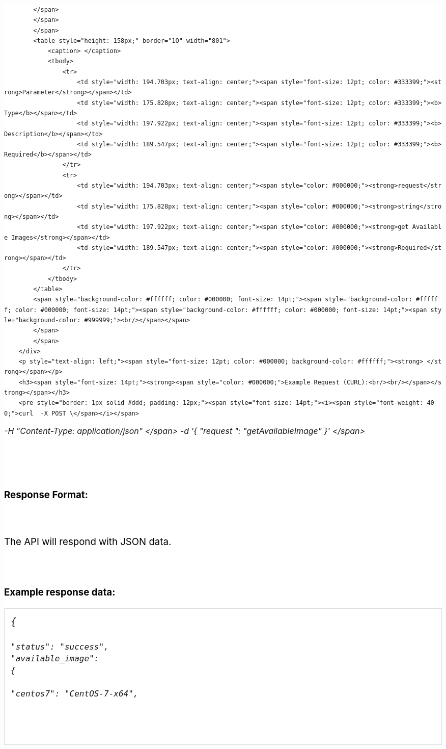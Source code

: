             </span>
            </span>
            </span>
            <table style="height: 158px;" border="1O" width="801">
                <caption> </caption>
                <tbody>
                    <tr>
                        <td style="width: 194.703px; text-align: center;"><span style="font-size: 12pt; color: #333399;"><strong>Parameter</strong></span></td>
                        <td style="width: 175.828px; text-align: center;"><span style="font-size: 12pt; color: #333399;"><b>Type</b></span></td>
                        <td style="width: 197.922px; text-align: center;"><span style="font-size: 12pt; color: #333399;"><b>Description</b></span></td>
                        <td style="width: 189.547px; text-align: center;"><span style="font-size: 12pt; color: #333399;"><b>Required</b></span></td>
                    </tr>
                    <tr>
                        <td style="width: 194.703px; text-align: center;"><span style="color: #000000;"><strong>request</strong></span></td>
                        <td style="width: 175.828px; text-align: center;"><span style="color: #000000;"><strong>string</strong></span></td>
                        <td style="width: 197.922px; text-align: center;"><span style="color: #000000;"><strong>get Available Images</strong></span></td>
                        <td style="width: 189.547px; text-align: center;"><span style="color: #000000;"><strong>Required</strong></span></td>
                    </tr>
                </tbody>
            </table>
            <span style="background-color: #ffffff; color: #000000; font-size: 14pt;"><span style="background-color: #ffffff; color: #000000; font-size: 14pt;"><span style="background-color: #ffffff; color: #000000; font-size: 14pt;"><span style="background-color: #999999;"><br/></span></span>
            </span>
            </span>
        </div>
        <p style="text-align: left;"><span style="font-size: 12pt; color: #000000; background-color: #ffffff;"><strong> </strong></span></p>
        <h3><span style="font-size: 14pt;"><strong><span style="color: #000000;">Example Request (CURL):<br/><br/></span></strong></span></h3>
        <pre style="border: 1px solid #ddd; padding: 12px;"><span style="font-size: 14pt;"><i><span style="font-weight: 400;">curl  -X POST \</span></i></span>
<span style="font-size: 12pt;"><i><span style="font-weight: 400;">  -H "Content-Type: application/json" \</span></i>
<i><span style="font-weight: 400;">  -d '{</span></i>
<i><span style="font-weight: 400;">       "request ": "getAvailableImage"</span></i>
</span><i><span style="font-weight: 400;"><span style="font-size: 12pt;">  }' \</span> </span></i></pre>
        <h1 dir="rtl" style="text-align: left;"><span style="font-size: 24pt; background-color: #ffffff;"><strong><span style="color: #000000;"><span style="font-size: 14pt; background-color: #ffffff;"><b><br/></b></span></span><span style="color: #000000;"><span style="font-size: 14pt; background-color: #ffffff;">:Response Format</span></span><span style="color: #000000;"><span style="font-size: 14pt; background-color: #ffffff;"><br/></span></span><span style="color: #000000;"><span style="font-size: 14pt; background-color: #ffffff;"><b><br/><span style="font-weight: 400; color: #000000;">.The API will respond with JSON data</span><br/><br/></b></span></span></strong></span></h1>
        <h4><span style="font-size: 14pt; color: #000000;"><strong>Example response data:</strong></span></h4>
        <pre style="border: 1px solid #ddd; padding: 12px;"><span style="font-size: 14pt;"><i><span style="font-weight: 400;">{</span></i></span>
<span style="font-size: 12pt;"><i><span style="font-weight: 400;">   "status": "success",</span></i>
<i><span style="font-weight: 400;">   "available_image":</span></i>
<i><span style="font-weight: 400;">       {</span></i></span>
<i><span style="font-weight: 400;"><span style="font-size: 12pt;"> "centos7": "CentOS-7-x64",</span> </span></i>